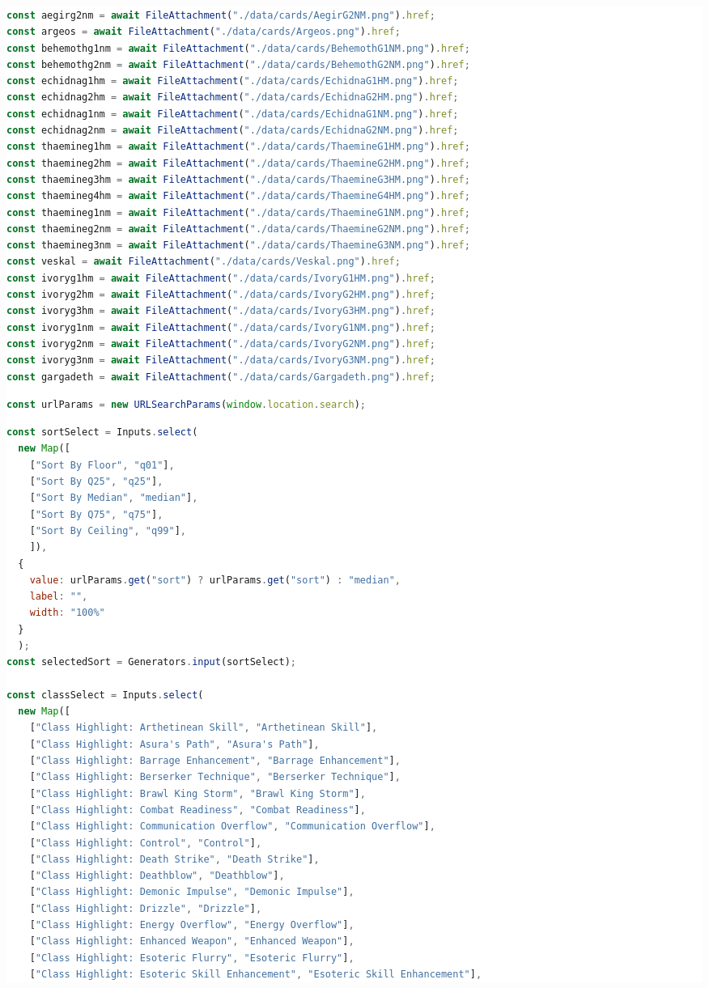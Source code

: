 ```js
const aegirg2nm = await FileAttachment("./data/cards/AegirG2NM.png").href;
const argeos = await FileAttachment("./data/cards/Argeos.png").href;
const behemothg1nm = await FileAttachment("./data/cards/BehemothG1NM.png").href;
const behemothg2nm = await FileAttachment("./data/cards/BehemothG2NM.png").href;
const echidnag1hm = await FileAttachment("./data/cards/EchidnaG1HM.png").href;
const echidnag2hm = await FileAttachment("./data/cards/EchidnaG2HM.png").href;
const echidnag1nm = await FileAttachment("./data/cards/EchidnaG1NM.png").href;
const echidnag2nm = await FileAttachment("./data/cards/EchidnaG2NM.png").href;
const thaemineg1hm = await FileAttachment("./data/cards/ThaemineG1HM.png").href;
const thaemineg2hm = await FileAttachment("./data/cards/ThaemineG2HM.png").href;
const thaemineg3hm = await FileAttachment("./data/cards/ThaemineG3HM.png").href;  
const thaemineg4hm = await FileAttachment("./data/cards/ThaemineG4HM.png").href;
const thaemineg1nm = await FileAttachment("./data/cards/ThaemineG1NM.png").href;
const thaemineg2nm = await FileAttachment("./data/cards/ThaemineG2NM.png").href;
const thaemineg3nm = await FileAttachment("./data/cards/ThaemineG3NM.png").href;
const veskal = await FileAttachment("./data/cards/Veskal.png").href;
const ivoryg1hm = await FileAttachment("./data/cards/IvoryG1HM.png").href;
const ivoryg2hm = await FileAttachment("./data/cards/IvoryG2HM.png").href;
const ivoryg3hm = await FileAttachment("./data/cards/IvoryG3HM.png").href;
const ivoryg1nm = await FileAttachment("./data/cards/IvoryG1NM.png").href;
const ivoryg2nm = await FileAttachment("./data/cards/IvoryG2NM.png").href;
const ivoryg3nm = await FileAttachment("./data/cards/IvoryG3NM.png").href;
const gargadeth = await FileAttachment("./data/cards/Gargadeth.png").href;
```

```js queryString processor
const urlParams = new URLSearchParams(window.location.search);
```

```js
const sortSelect = Inputs.select(
  new Map([
    ["Sort By Floor", "q01"],
    ["Sort By Q25", "q25"],
    ["Sort By Median", "median"],
    ["Sort By Q75", "q75"],
    ["Sort By Ceiling", "q99"],
    ]),
  {
    value: urlParams.get("sort") ? urlParams.get("sort") : "median",
    label: "",
    width: "100%"
  }
  );
const selectedSort = Generators.input(sortSelect);

const classSelect = Inputs.select(
  new Map([
    ["Class Highlight: Arthetinean Skill", "Arthetinean Skill"],
    ["Class Highlight: Asura's Path", "Asura's Path"],
    ["Class Highlight: Barrage Enhancement", "Barrage Enhancement"],
    ["Class Highlight: Berserker Technique", "Berserker Technique"],
    ["Class Highlight: Brawl King Storm", "Brawl King Storm"],
    ["Class Highlight: Combat Readiness", "Combat Readiness"],
    ["Class Highlight: Communication Overflow", "Communication Overflow"],
    ["Class Highlight: Control", "Control"],
    ["Class Highlight: Death Strike", "Death Strike"],
    ["Class Highlight: Deathblow", "Deathblow"],
    ["Class Highlight: Demonic Impulse", "Demonic Impulse"],
    ["Class Highlight: Drizzle", "Drizzle"],
    ["Class Highlight: Energy Overflow", "Energy Overflow"],
    ["Class Highlight: Enhanced Weapon", "Enhanced Weapon"],
    ["Class Highlight: Esoteric Flurry", "Esoteric Flurry"],
    ["Class Highlight: Esoteric Skill Enhancement", "Esoteric Skill Enhancement"],
```